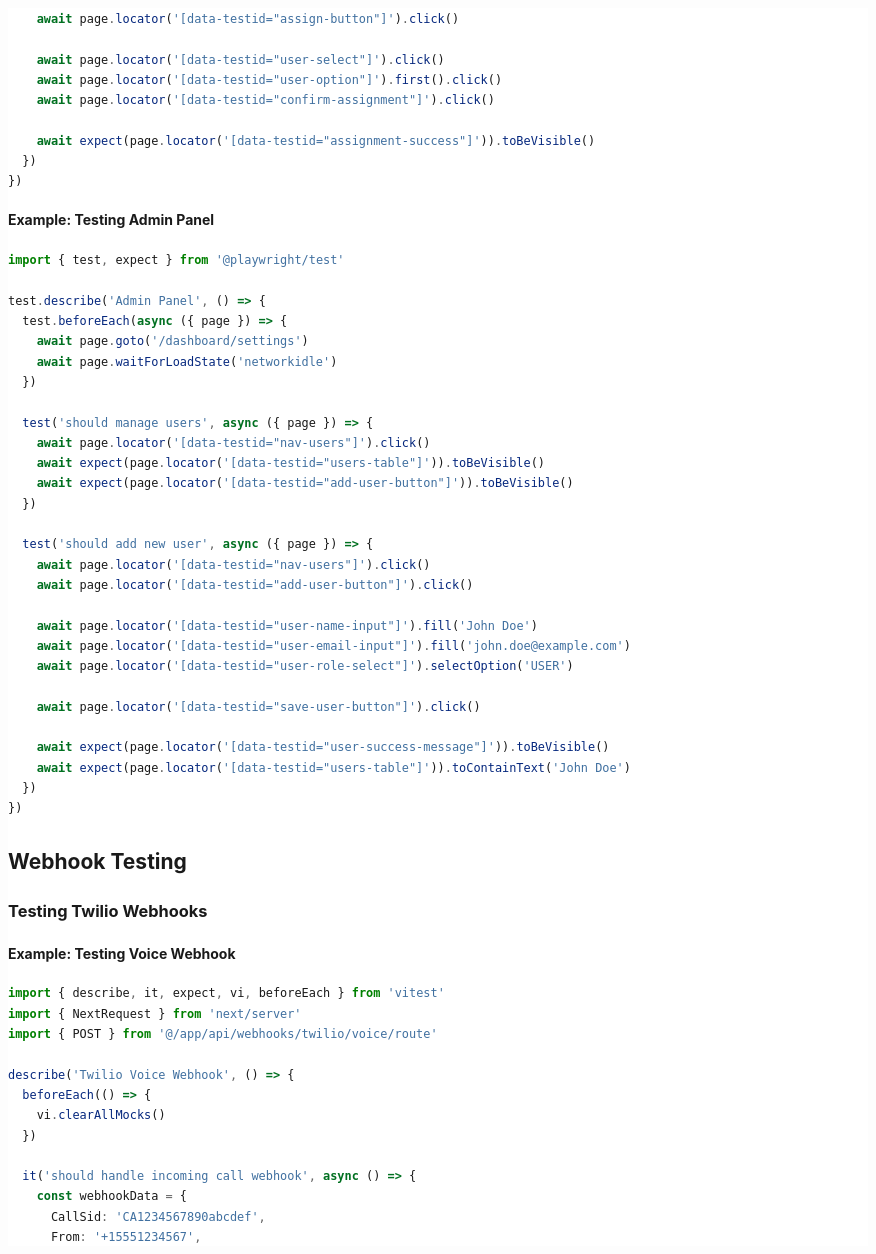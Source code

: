 ```typescript
    await page.locator('[data-testid="assign-button"]').click()
    
    await page.locator('[data-testid="user-select"]').click()
    await page.locator('[data-testid="user-option"]').first().click()
    await page.locator('[data-testid="confirm-assignment"]').click()
    
    await expect(page.locator('[data-testid="assignment-success"]')).toBeVisible()
  })
})
```

#### Example: Testing Admin Panel

```typescript
import { test, expect } from '@playwright/test'

test.describe('Admin Panel', () => {
  test.beforeEach(async ({ page }) => {
    await page.goto('/dashboard/settings')
    await page.waitForLoadState('networkidle')
  })

  test('should manage users', async ({ page }) => {
    await page.locator('[data-testid="nav-users"]').click()
    await expect(page.locator('[data-testid="users-table"]')).toBeVisible()
    await expect(page.locator('[data-testid="add-user-button"]')).toBeVisible()
  })

  test('should add new user', async ({ page }) => {
    await page.locator('[data-testid="nav-users"]').click()
    await page.locator('[data-testid="add-user-button"]').click()
    
    await page.locator('[data-testid="user-name-input"]').fill('John Doe')
    await page.locator('[data-testid="user-email-input"]').fill('john.doe@example.com')
    await page.locator('[data-testid="user-role-select"]').selectOption('USER')
    
    await page.locator('[data-testid="save-user-button"]').click()
    
    await expect(page.locator('[data-testid="user-success-message"]')).toBeVisible()
    await expect(page.locator('[data-testid="users-table"]')).toContainText('John Doe')
  })
})
```

## Webhook Testing

### Testing Twilio Webhooks

#### Example: Testing Voice Webhook

```typescript
import { describe, it, expect, vi, beforeEach } from 'vitest'
import { NextRequest } from 'next/server'
import { POST } from '@/app/api/webhooks/twilio/voice/route'

describe('Twilio Voice Webhook', () => {
  beforeEach(() => {
    vi.clearAllMocks()
  })

  it('should handle incoming call webhook', async () => {
    const webhookData = {
      CallSid: 'CA1234567890abcdef',
      From: '+15551234567',
```